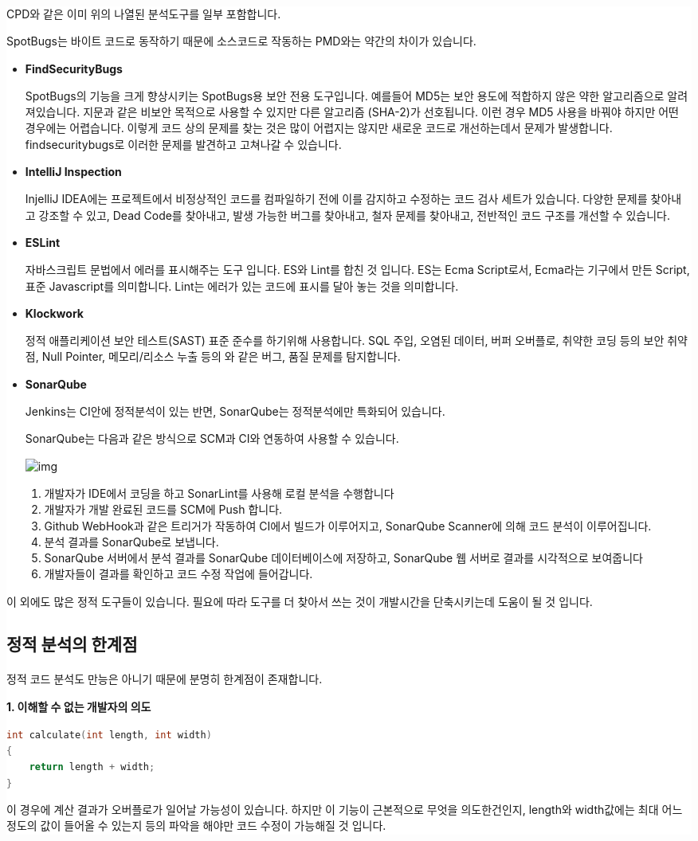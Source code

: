   CPD와 같은 이미 위의 나열된 분석도구를 일부 포함합니다. 

  SpotBugs는 바이트 코드로 동작하기 때문에 소스코드로 작동하는 PMD와는 약간의 차이가 있습니다.

- **FindSecurityBugs**

  SpotBugs의 기능을 크게 향상시키는 SpotBugs용 보안 전용 도구입니다. 예를들어 MD5는 보안 용도에 적합하지 않은 약한 알고리즘으로 알려져있습니다. 지문과 같은 비보안 목적으로 사용할 수 있지만 다른 알고리즘 (SHA-2)가 선호됩니다. 이런 경우 MD5 사용을 바꿔야 하지만 어떤 경우에는 어렵습니다. 이렇게 코드 상의 문제를 찾는 것은 많이 어렵지는 않지만 새로운 코드로 개선하는데서 문제가 발생합니다. findsecuritybugs로 이러한 문제를 발견하고 고쳐나갈 수 있습니다.

- **IntelliJ Inspection**

  InjelliJ IDEA에는 프로젝트에서 비정상적인 코드를 컴파일하기 전에 이를 감지하고 수정하는 코드 검사 세트가 있습니다. 다양한 문제를 찾아내고 강조할 수 있고, Dead Code를 찾아내고, 발생 가능한 버그를 찾아내고, 철자 문제를 찾아내고, 전반적인 코드 구조를 개선할 수 있습니다.

- **ESLint**

  자바스크립트 문법에서 에러를 표시해주는 도구 입니다. ES와 Lint를 합친 것 입니다. ES는 Ecma Script로서, Ecma라는 기구에서 만든 Script, 표준 Javascript를 의미합니다. Lint는 에러가 있는 코드에 표시를 달아 놓는 것을 의미합니다.

- **Klockwork**

  정적 애플리케이션 보안 테스트(SAST) 표준 준수를 하기위해 사용합니다. SQL 주입, 오염된 데이터, 버퍼 오버플로, 취약한 코딩 등의 보안 취약점,  Null Pointer, 메모리/리소스 누출 등의 와 같은 버그, 품질 문제를 탐지합니다.
- **SonarQube**

  Jenkins는 CI안에 정적분석이 있는 반면, SonarQube는 정적분석에만 특화되어 있습니다. 

  SonarQube는 다음과 같은 방식으로 SCM과 CI와 연동하여 사용할 수 있습니다.

  ![img](https://docs.sonarqube.org/latest/images/architecture-integrate.png)

  1. 개발자가 IDE에서 코딩을 하고 SonarLint를 사용해 로컬 분석을 수행합니다
  2. 개발자가 개발 완료된 코드를 SCM에 Push 합니다.
  3. Github WebHook과 같은 트리거가 작동하여 CI에서 빌드가 이루어지고, SonarQube Scanner에 의해 코드 분석이 이루어집니다.
  4. 분석 결과를 SonarQube로 보냅니다.
  5. SonarQube 서버에서 분석 결과를 SonarQube 데이터베이스에 저장하고, SonarQube 웹 서버로 결과를 시각적으로 보여줍니다
  6. 개발자들이 결과를 확인하고 코드 수정 작업에 들어갑니다.

  

이 외에도 많은 정적 도구들이 있습니다. 필요에 따라 도구를 더 찾아서 쓰는 것이 개발시간을 단축시키는데 도움이 될 것 입니다.



## 정적 분석의 한계점

정적 코드 분석도 만능은 아니기 때문에 분명히 한계점이 존재합니다.



**1. 이해할 수 없는 개발자의 의도**

```c++
int calculate(int length, int width)
{
    return length + width;
}
```

이 경우에 계산 결과가 오버플로가 일어날 가능성이 있습니다. 하지만 이 기능이 근본적으로 무엇을 의도한건인지, length와 width값에는 최대 어느정도의 값이 들어올 수 있는지 등의 파악을 해야만 코드 수정이 가능해질 것 입니다.
